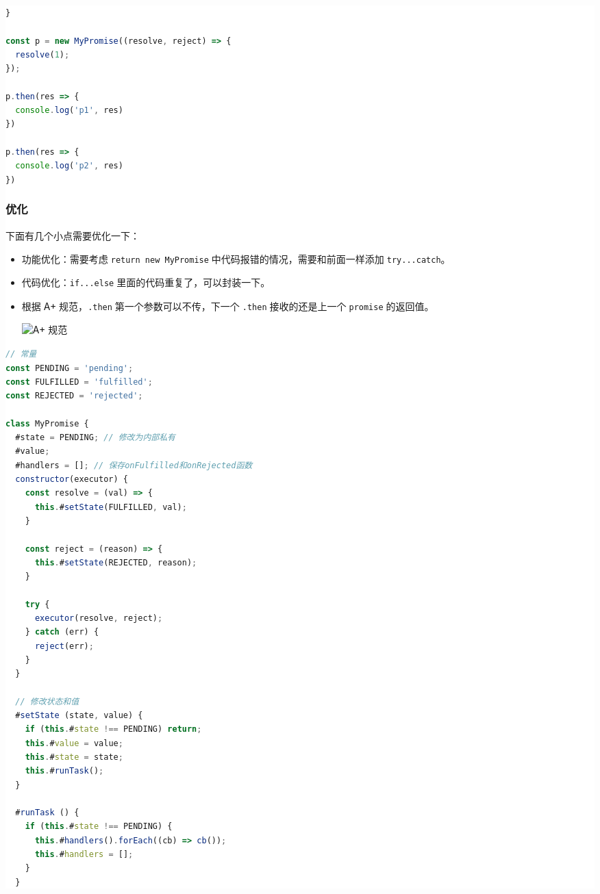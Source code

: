 ```js
}

const p = new MyPromise((resolve, reject) => {
  resolve(1);
});

p.then(res => {
  console.log('p1', res)
})

p.then(res => {
  console.log('p2', res)
})
```

### 优化

下面有几个小点需要优化一下：
- 功能优化：需要考虑 `return new MyPromise` 中代码报错的情况，需要和前面一样添加 `try...catch`。
- 代码优化：`if...else` 里面的代码重复了，可以封装一下。
- 根据 A+ 规范，`.then` 第一个参数可以不传，下一个 `.then` 接收的还是上一个 `promise` 的返回值。
  
  ![A+ 规范](https://pic1.imgdb.cn/item/6865faa158cb8da5c88b01c6.png)

```js
// 常量
const PENDING = 'pending';
const FULFILLED = 'fulfilled';
const REJECTED = 'rejected';

class MyPromise {
  #state = PENDING; // 修改为内部私有
  #value;
  #handlers = []; // 保存onFulfilled和onRejected函数
  constructor(executor) {
    const resolve = (val) => {
      this.#setState(FULFILLED, val);
    }

    const reject = (reason) => {
      this.#setState(REJECTED, reason);
    }

    try {
      executor(resolve, reject);
    } catch (err) {
      reject(err);
    }
  }

  // 修改状态和值
  #setState (state, value) {
    if (this.#state !== PENDING) return;
    this.#value = value;
    this.#state = state;
    this.#runTask();
  }

  #runTask () {
    if (this.#state !== PENDING) {
      this.#handlers().forEach((cb) => cb());
      this.#handlers = [];
    }
  }
```